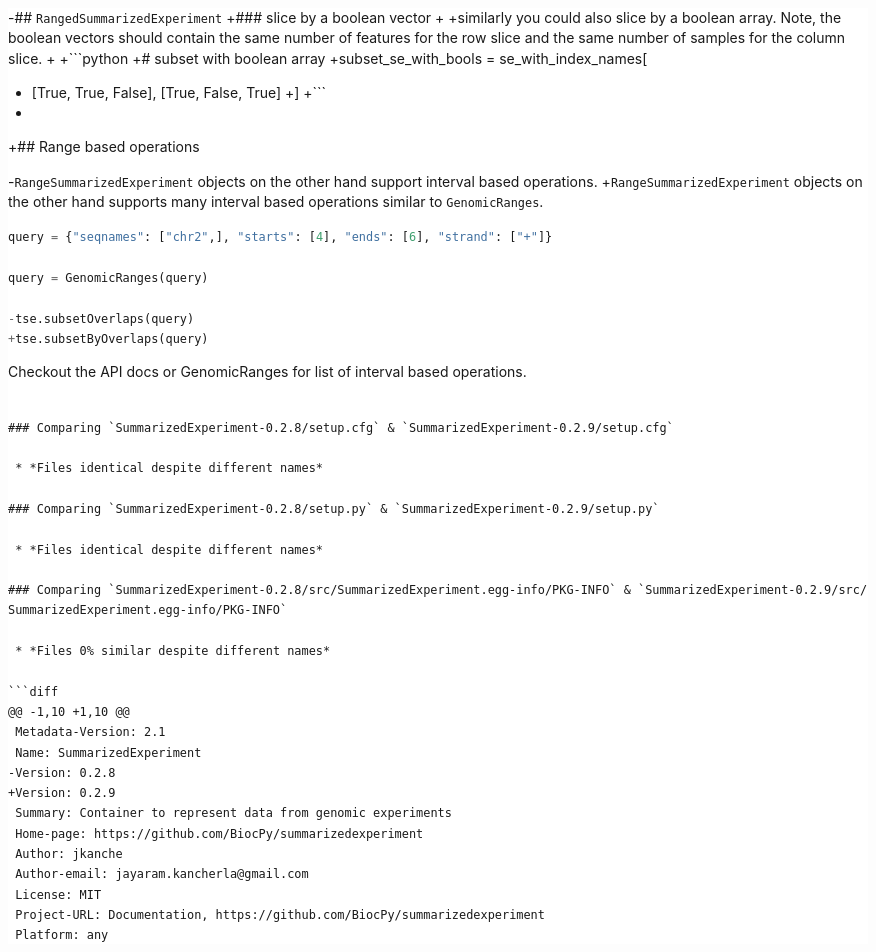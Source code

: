 -## `RangedSummarizedExperiment`
+### slice by a boolean vector
+
+similarly you could also slice by a boolean array. Note, the boolean vectors should contain the same number of features for the row slice and the same number of samples for the column slice.
+
+```python
+# subset with boolean array
+subset_se_with_bools = se_with_index_names[
+    [True, True, False], [True, False, True]
+]
+```
+
+## Range based operations
 
-`RangeSummarizedExperiment` objects on the other hand support interval based operations.
+`RangeSummarizedExperiment` objects on the other hand supports many interval based operations similar to `GenomicRanges`.
 
 
 ```python
 query = {"seqnames": ["chr2",], "starts": [4], "ends": [6], "strand": ["+"]}
 
 query = GenomicRanges(query)
 
-tse.subsetOverlaps(query)
+tse.subsetByOverlaps(query)
 ```
 
 Checkout the API docs or GenomicRanges for list of interval based operations.
```

### Comparing `SummarizedExperiment-0.2.8/setup.cfg` & `SummarizedExperiment-0.2.9/setup.cfg`

 * *Files identical despite different names*

### Comparing `SummarizedExperiment-0.2.8/setup.py` & `SummarizedExperiment-0.2.9/setup.py`

 * *Files identical despite different names*

### Comparing `SummarizedExperiment-0.2.8/src/SummarizedExperiment.egg-info/PKG-INFO` & `SummarizedExperiment-0.2.9/src/SummarizedExperiment.egg-info/PKG-INFO`

 * *Files 0% similar despite different names*

```diff
@@ -1,10 +1,10 @@
 Metadata-Version: 2.1
 Name: SummarizedExperiment
-Version: 0.2.8
+Version: 0.2.9
 Summary: Container to represent data from genomic experiments
 Home-page: https://github.com/BiocPy/summarizedexperiment
 Author: jkanche
 Author-email: jayaram.kancherla@gmail.com
 License: MIT
 Project-URL: Documentation, https://github.com/BiocPy/summarizedexperiment
 Platform: any
```
